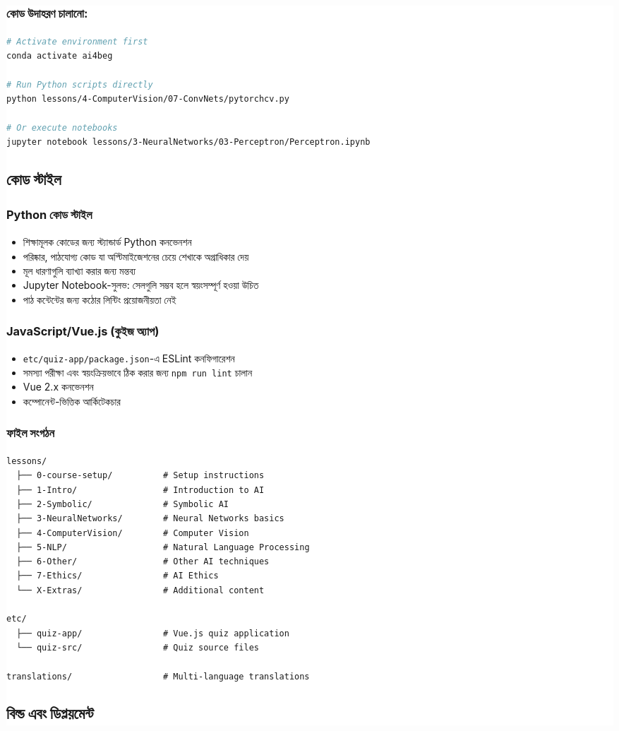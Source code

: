### কোড উদাহরণ চালানো:

```bash
# Activate environment first
conda activate ai4beg

# Run Python scripts directly
python lessons/4-ComputerVision/07-ConvNets/pytorchcv.py

# Or execute notebooks
jupyter notebook lessons/3-NeuralNetworks/03-Perceptron/Perceptron.ipynb
```

## কোড স্টাইল

### Python কোড স্টাইল

- শিক্ষামূলক কোডের জন্য স্ট্যান্ডার্ড Python কনভেনশন
- পরিষ্কার, পাঠযোগ্য কোড যা অপ্টিমাইজেশনের চেয়ে শেখাকে অগ্রাধিকার দেয়
- মূল ধারণাগুলি ব্যাখ্যা করার জন্য মন্তব্য
- Jupyter Notebook-সুলভ: সেলগুলি সম্ভব হলে স্বয়ংসম্পূর্ণ হওয়া উচিত
- পাঠ কন্টেন্টের জন্য কঠোর লিন্টিং প্রয়োজনীয়তা নেই

### JavaScript/Vue.js (কুইজ অ্যাপ)

- `etc/quiz-app/package.json`-এ ESLint কনফিগারেশন
- সমস্যা পরীক্ষা এবং স্বয়ংক্রিয়ভাবে ঠিক করার জন্য `npm run lint` চালান
- Vue 2.x কনভেনশন
- কম্পোনেন্ট-ভিত্তিক আর্কিটেকচার

### ফাইল সংগঠন

```
lessons/
  ├── 0-course-setup/          # Setup instructions
  ├── 1-Intro/                 # Introduction to AI
  ├── 2-Symbolic/              # Symbolic AI
  ├── 3-NeuralNetworks/        # Neural Networks basics
  ├── 4-ComputerVision/        # Computer Vision
  ├── 5-NLP/                   # Natural Language Processing
  ├── 6-Other/                 # Other AI techniques
  ├── 7-Ethics/                # AI Ethics
  └── X-Extras/                # Additional content

etc/
  ├── quiz-app/                # Vue.js quiz application
  └── quiz-src/                # Quiz source files

translations/                  # Multi-language translations
```

## বিল্ড এবং ডিপ্লয়মেন্ট
